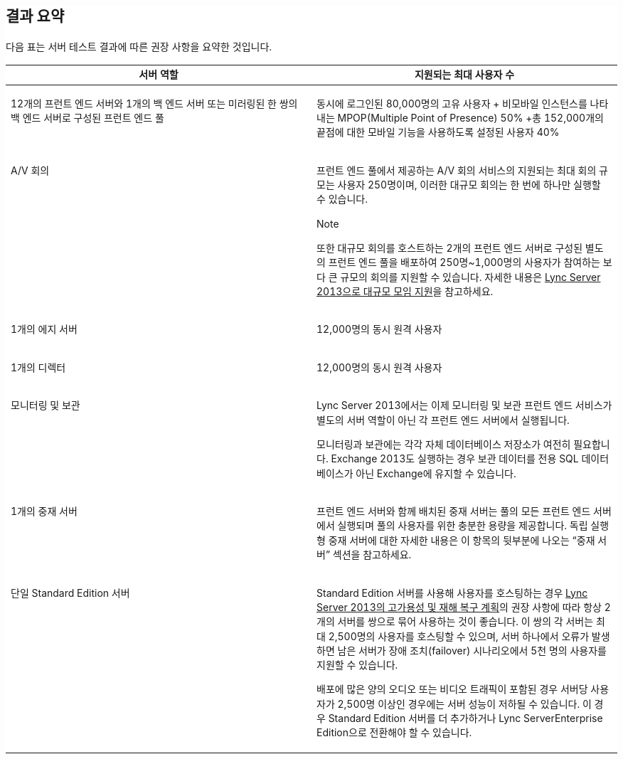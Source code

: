 </table>


## 결과 요약

다음 표는 서버 테스트 결과에 따른 권장 사항을 요약한 것입니다.


<table>
<colgroup>
<col style="width: 50%" />
<col style="width: 50%" />
</colgroup>
<thead>
<tr class="header">
<th>서버 역할</th>
<th>지원되는 최대 사용자 수</th>
</tr>
</thead>
<tbody>
<tr class="odd">
<td><p>12개의 프런트 엔드 서버와 1개의 백 엔드 서버 또는 미러링된 한 쌍의 백 엔드 서버로 구성된 프런트 엔드 풀</p></td>
<td><p>동시에 로그인된 80,000명의 고유 사용자 + 비모바일 인스턴스를 나타내는 MPOP(Multiple Point of Presence) 50% +총 152,000개의 끝점에 대한 모바일 기능을 사용하도록 설정된 사용자 40%</p></td>
</tr>
<tr class="even">
<td><p>A/V 회의</p></td>
<td><p>프런트 엔드 풀에서 제공하는 A/V 회의 서비스의 지원되는 최대 회의 규모는 사용자 250명이며, 이러한 대규모 회의는 한 번에 하나만 실행할 수 있습니다.</p>


> [!NOTE]
> 또한 대규모 회의를 호스트하는 2개의 프런트 엔드 서버로 구성된 별도의 프런트 엔드 풀을 배포하여 250명~1,000명의 사용자가 참여하는 보다 큰 규모의 회의를 지원할 수 있습니다. 자세한 내용은 <A href="lync-server-2013-supporting-large-meetings.md">Lync Server 2013으로 대규모 모임 지원</A>을 참고하세요.


</td>
</tr>
<tr class="odd">
<td><p>1개의 에지 서버</p></td>
<td><p>12,000명의 동시 원격 사용자</p></td>
</tr>
<tr class="even">
<td><p>1개의 디렉터</p></td>
<td><p>12,000명의 동시 원격 사용자</p></td>
</tr>
<tr class="odd">
<td><p>모니터링 및 보관</p></td>
<td><p>Lync Server 2013에서는 이제 모니터링 및 보관 프런트 엔드 서비스가 별도의 서버 역할이 아닌 각 프런트 엔드 서버에서 실행됩니다.</p>
<p>모니터링과 보관에는 각각 자체 데이터베이스 저장소가 여전히 필요합니다. Exchange 2013도 실행하는 경우 보관 데이터를 전용 SQL 데이터베이스가 아닌 Exchange에 유지할 수 있습니다.</p></td>
</tr>
<tr class="even">
<td><p>1개의 중재 서버</p></td>
<td><p>프런트 엔드 서버와 함께 배치된 중재 서버는 풀의 모든 프런트 엔드 서버에서 실행되며 풀의 사용자를 위한 충분한 용량을 제공합니다. 독립 실행형 중재 서버에 대한 자세한 내용은 이 항목의 뒷부분에 나오는 “중재 서버” 섹션을 참고하세요.</p></td>
</tr>
<tr class="odd">
<td><p>단일 Standard Edition 서버</p></td>
<td><p>Standard Edition 서버를 사용해 사용자를 호스팅하는 경우 <a href="lync-server-2013-planning-for-high-availability-and-disaster-recovery.md">Lync Server 2013의 고가용성 및 재해 복구 계획</a>의 권장 사항에 따라 항상 2개의 서버를 쌍으로 묶어 사용하는 것이 좋습니다. 이 쌍의 각 서버는 최대 2,500명의 사용자를 호스팅할 수 있으며, 서버 하나에서 오류가 발생하면 남은 서버가 장애 조치(failover) 시나리오에서 5천 명의 사용자를 지원할 수 있습니다.</p>
<p>배포에 많은 양의 오디오 또는 비디오 트래픽이 포함된 경우 서버당 사용자가 2,500명 이상인 경우에는 서버 성능이 저하될 수 있습니다. 이 경우 Standard Edition 서버를 더 추가하거나 Lync ServerEnterprise Edition으로 전환해야 할 수 있습니다.</p></td>
</tr>